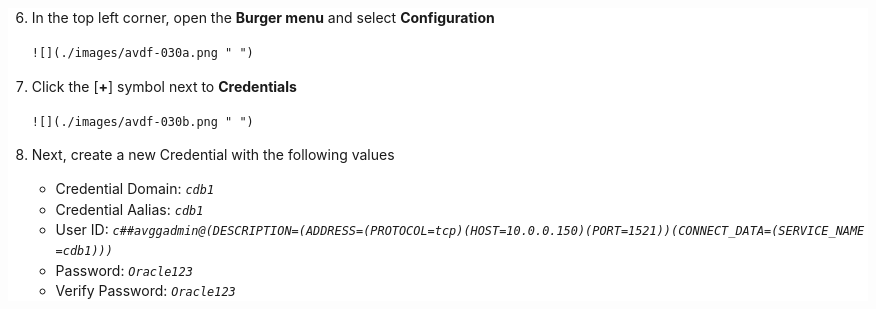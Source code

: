 6. In the top left corner, open the **Burger menu** and select **Configuration**

       ![](./images/avdf-030a.png " ")

7. Click the [**+**] symbol next to **Credentials**

       ![](./images/avdf-030b.png " ")

8. Next, create a new Credential with the following values

    - Credential Domain: *`cdb1`*
    - Credential Aalias: *`cdb1`*
    - User ID: *`c##avggadmin@(DESCRIPTION=(ADDRESS=(PROTOCOL=tcp)(HOST=10.0.0.150)(PORT=1521))(CONNECT_DATA=(SERVICE_NAME=cdb1)))`*
    - Password: *`Oracle123`*
    - Verify Password: *`Oracle123`*
